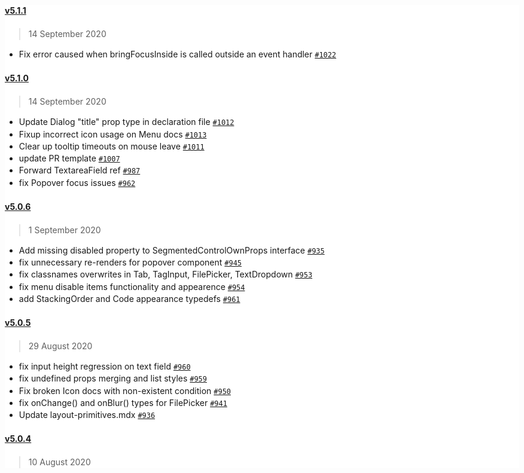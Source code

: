 #### [v5.1.1](https://github.com/Auti0/evergreen/compare/v5.1.0...v5.1.1)

> 14 September 2020

- Fix error caused when bringFocusInside is called outside an event handler [`#1022`](https://github.com/Auti0/evergreen/pull/1022)

#### [v5.1.0](https://github.com/Auti0/evergreen/compare/v5.0.6...v5.1.0)

> 14 September 2020

- Update Dialog "title" prop type in declaration file [`#1012`](https://github.com/Auti0/evergreen/pull/1012)
- Fixup incorrect icon usage on Menu docs [`#1013`](https://github.com/Auti0/evergreen/pull/1013)
- Clear up tooltip timeouts on mouse leave [`#1011`](https://github.com/Auti0/evergreen/pull/1011)
- update PR template [`#1007`](https://github.com/Auti0/evergreen/pull/1007)
- Forward TextareaField ref [`#987`](https://github.com/Auti0/evergreen/pull/987)
- fix Popover focus issues [`#962`](https://github.com/Auti0/evergreen/pull/962)

#### [v5.0.6](https://github.com/Auti0/evergreen/compare/v5.0.5...v5.0.6)

> 1 September 2020

- Add missing disabled property to SegmentedControlOwnProps interface [`#935`](https://github.com/Auti0/evergreen/pull/935)
- fix unnecessary re-renders for popover component [`#945`](https://github.com/Auti0/evergreen/pull/945)
- fix classnames overwrites in Tab, TagInput, FilePicker, TextDropdown [`#953`](https://github.com/Auti0/evergreen/pull/953)
- fix menu disable items functionality and appearence [`#954`](https://github.com/Auti0/evergreen/pull/954)
- add StackingOrder and Code appearance typedefs [`#961`](https://github.com/Auti0/evergreen/pull/961)

#### [v5.0.5](https://github.com/Auti0/evergreen/compare/v5.0.4...v5.0.5)

> 29 August 2020

- fix input height regression on text field [`#960`](https://github.com/Auti0/evergreen/pull/960)
- fix undefined props merging and list styles [`#959`](https://github.com/Auti0/evergreen/pull/959)
- Fix broken Icon docs with non-existent condition [`#950`](https://github.com/Auti0/evergreen/pull/950)
- fix onChange() and onBlur() types for FilePicker [`#941`](https://github.com/Auti0/evergreen/pull/941)
- Update layout-primitives.mdx [`#936`](https://github.com/Auti0/evergreen/pull/936)

#### [v5.0.4](https://github.com/Auti0/evergreen/compare/v5.0.3...v5.0.4)

> 10 August 2020
